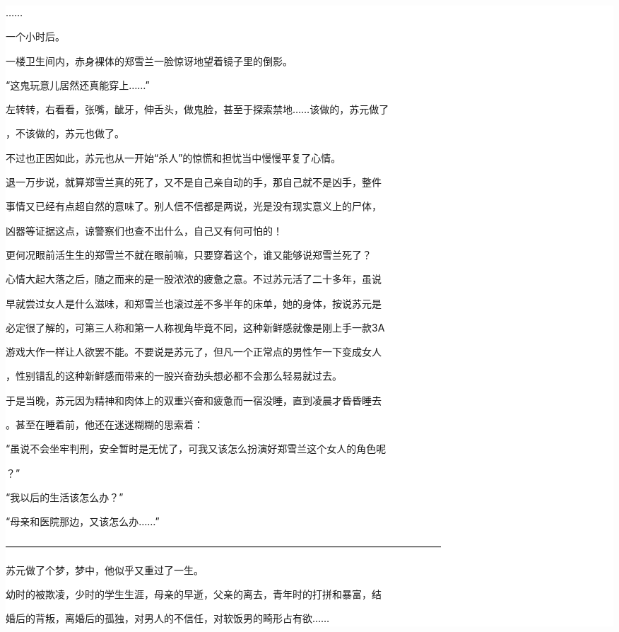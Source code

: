 ……



一个小时后。



一楼卫生间内，赤身裸体的郑雪兰一脸惊讶地望着镜子里的倒影。

“这鬼玩意儿居然还真能穿上……”



左转转，右看看，张嘴，龇牙，伸舌头，做鬼脸，甚至于探索禁地……该做的，苏元做了

，不该做的，苏元也做了。



不过也正因如此，苏元也从一开始“杀人”的惊慌和担忧当中慢慢平复了心情。



退一万步说，就算郑雪兰真的死了，又不是自己亲自动的手，那自己就不是凶手，整件

事情又已经有点超自然的意味了。别人信不信都是两说，光是没有现实意义上的尸体，

凶器等证据这点，谅警察们也查不出什么，自己又有何可怕的！

更何况眼前活生生的郑雪兰不就在眼前嘛，只要穿着这个，谁又能够说郑雪兰死了？



心情大起大落之后，随之而来的是一股浓浓的疲惫之意。不过苏元活了二十多年，虽说

早就尝过女人是什么滋味，和郑雪兰也滚过差不多半年的床单，她的身体，按说苏元是

必定很了解的，可第三人称和第一人称视角毕竟不同，这种新鲜感就像是刚上手一款3A

游戏大作一样让人欲罢不能。不要说是苏元了，但凡一个正常点的男性乍一下变成女人

，性别错乱的这种新鲜感而带来的一股兴奋劲头想必都不会那么轻易就过去。

于是当晚，苏元因为精神和肉体上的双重兴奋和疲惫而一宿没睡，直到凌晨才昏昏睡去

。甚至在睡着前，他还在迷迷糊糊的思索着：



“虽说不会坐牢判刑，安全暂时是无忧了，可我又该怎么扮演好郑雪兰这个女人的角色呢

？”

“我以后的生活该怎么办？”

“母亲和医院那边，又该怎么办……”

————————————————————————————————————————————



苏元做了个梦，梦中，他似乎又重过了一生。



幼时的被欺凌，少时的学生生涯，母亲的早逝，父亲的离去，青年时的打拼和暴富，结

婚后的背叛，离婚后的孤独，对男人的不信任，对软饭男的畸形占有欲……

